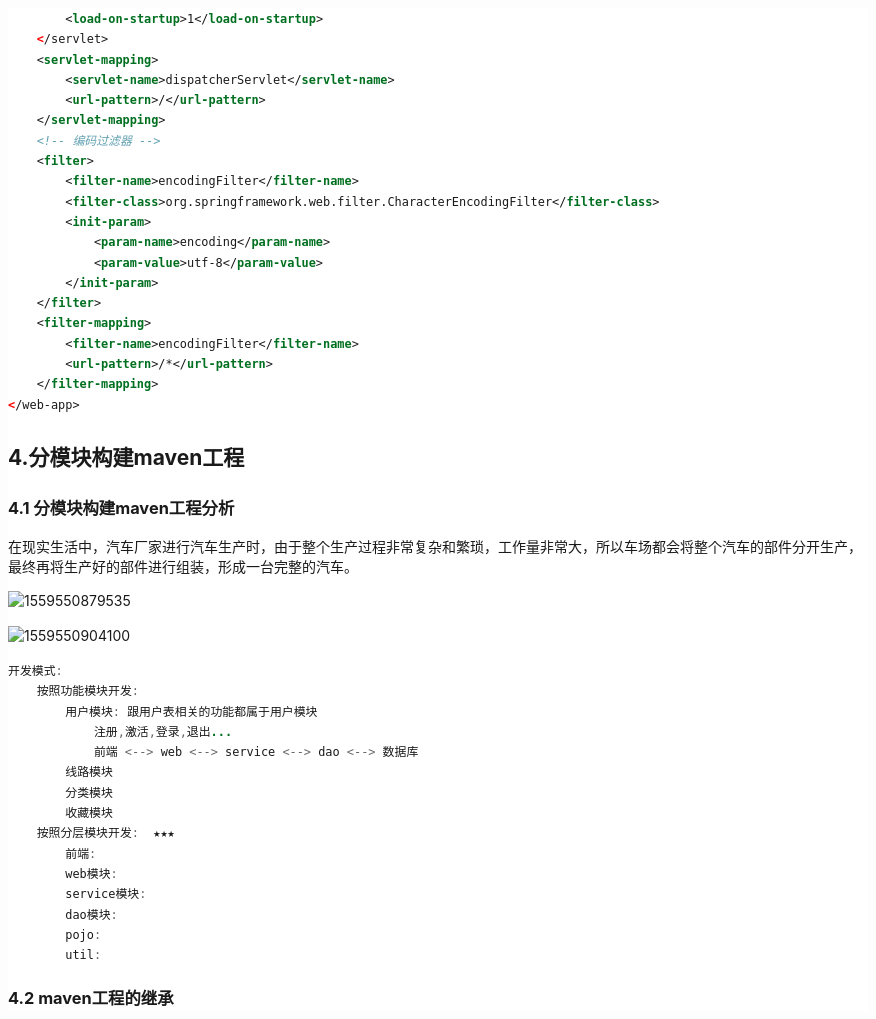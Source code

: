 ```xml
        <load-on-startup>1</load-on-startup>
    </servlet>
    <servlet-mapping>
        <servlet-name>dispatcherServlet</servlet-name>
        <url-pattern>/</url-pattern>
    </servlet-mapping>
    <!-- 编码过滤器 -->
    <filter>
        <filter-name>encodingFilter</filter-name>
        <filter-class>org.springframework.web.filter.CharacterEncodingFilter</filter-class>
        <init-param>
            <param-name>encoding</param-name>
            <param-value>utf-8</param-value>
        </init-param>
    </filter>
    <filter-mapping>
        <filter-name>encodingFilter</filter-name>
        <url-pattern>/*</url-pattern>
    </filter-mapping>
</web-app>
```

## 4.分模块构建maven工程

### 4.1 分模块构建maven工程分析

在现实生活中，汽车厂家进行汽车生产时，由于整个生产过程非常复杂和繁琐，工作量非常大，所以车场都会将整个汽车的部件分开生产，最终再将生产好的部件进行组装，形成一台完整的汽车。

![1559550879535](D:/%E4%B8%8A%E6%B5%B7%E7%BA%BF%E4%B8%8B%E5%B0%B1%E4%B8%9A%E7%8F%AD/Spring/day07-maven%E9%AB%98%E7%BA%A7/resources/img/%E5%9B%BE%E7%89%8712.png)

![1559550904100](D:/%E4%B8%8A%E6%B5%B7%E7%BA%BF%E4%B8%8B%E5%B0%B1%E4%B8%9A%E7%8F%AD/Spring/day07-maven%E9%AB%98%E7%BA%A7/resources/img/%E5%9B%BE%E7%89%8713.png)

```java
开发模式:
	按照功能模块开发:
		用户模块: 跟用户表相关的功能都属于用户模块
            注册,激活,登录,退出...
            前端 <--> web <--> service <--> dao <--> 数据库
        线路模块
        分类模块
        收藏模块
	按照分层模块开发:  ★★★
		前端:
		web模块:
		service模块: 
		dao模块:
		pojo:
		util:
```

### 4.2 maven工程的继承
